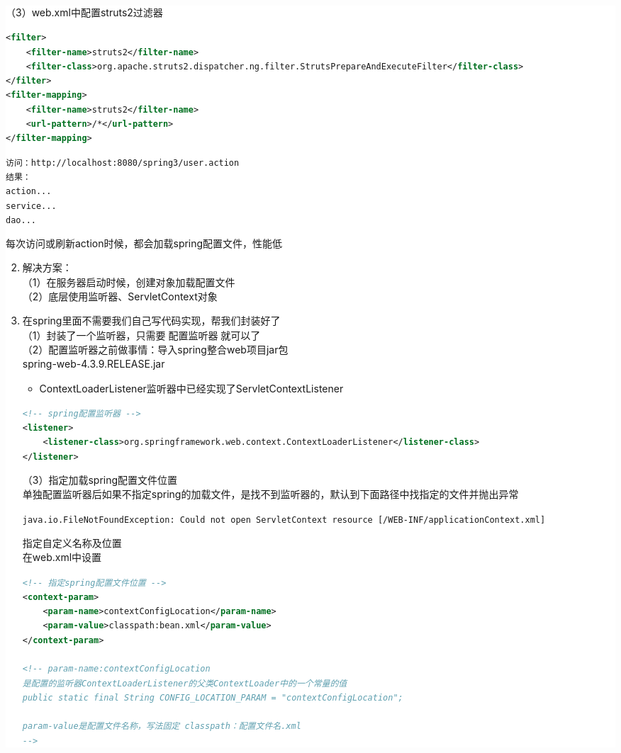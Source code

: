   （3）web.xml中配置struts2过滤器  

   ```xml
   <filter>
       <filter-name>struts2</filter-name>
       <filter-class>org.apache.struts2.dispatcher.ng.filter.StrutsPrepareAndExecuteFilter</filter-class>
   </filter>
   <filter-mapping>
       <filter-name>struts2</filter-name>
       <url-pattern>/*</url-pattern>
   </filter-mapping>
   
   ```

   ```
   访问：http://localhost:8080/spring3/user.action  
   结果：
   action...
   service...
   dao...
   
   ```

   每次访问或刷新action时候，都会加载spring配置文件，性能低  

2. 解决方案：  
   （1）在服务器启动时候，创建对象加载配置文件  
   （2）底层使用监听器、ServletContext对象

3. 在spring里面不需要我们自己写代码实现，帮我们封装好了  
   （1）封装了一个监听器，只需要 配置监听器 就可以了  
   （2）配置监听器之前做事情：导入spring整合web项目jar包  
   spring-web-4.3.9.RELEASE.jar  

   - ContextLoaderListener监听器中已经实现了ServletContextListener 

   ```xml
   <!-- spring配置监听器 -->
   <listener>
       <listener-class>org.springframework.web.context.ContextLoaderListener</listener-class>
   </listener>
   
   ```

   （3）指定加载spring配置文件位置  
   单独配置监听器后如果不指定spring的加载文件，是找不到监听器的，默认到下面路径中找指定的文件并抛出异常  

   ```
   java.io.FileNotFoundException: Could not open ServletContext resource [/WEB-INF/applicationContext.xml]
   
   ```

   指定自定义名称及位置  
   在web.xml中设置

   ```xml
   <!-- 指定spring配置文件位置 -->
   <context-param>
       <param-name>contextConfigLocation</param-name>
       <param-value>classpath:bean.xml</param-value>
   </context-param>
   
   <!-- param-name:contextConfigLocation
   是配置的监听器ContextLoaderListener的父类ContextLoader中的一个常量的值
   public static final String CONFIG_LOCATION_PARAM = "contextConfigLocation";
   
   param-value是配置文件名称，写法固定 classpath：配置文件名.xml
   -->
   ```
